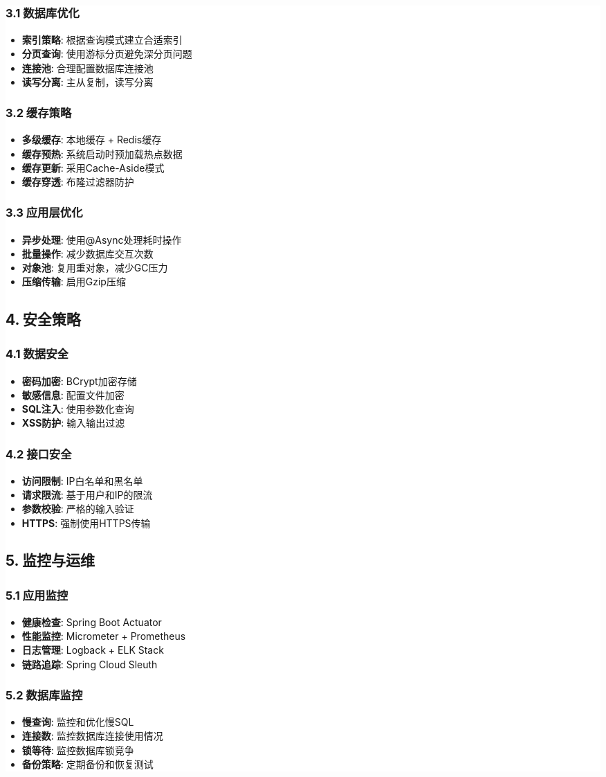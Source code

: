 ### 3.1 数据库优化
- **索引策略**: 根据查询模式建立合适索引
- **分页查询**: 使用游标分页避免深分页问题
- **连接池**: 合理配置数据库连接池
- **读写分离**: 主从复制，读写分离

### 3.2 缓存策略
- **多级缓存**: 本地缓存 + Redis缓存
- **缓存预热**: 系统启动时预加载热点数据
- **缓存更新**: 采用Cache-Aside模式
- **缓存穿透**: 布隆过滤器防护

### 3.3 应用层优化
- **异步处理**: 使用@Async处理耗时操作
- **批量操作**: 减少数据库交互次数
- **对象池**: 复用重对象，减少GC压力
- **压缩传输**: 启用Gzip压缩

## 4. 安全策略

### 4.1 数据安全
- **密码加密**: BCrypt加密存储
- **敏感信息**: 配置文件加密
- **SQL注入**: 使用参数化查询
- **XSS防护**: 输入输出过滤

### 4.2 接口安全
- **访问限制**: IP白名单和黑名单
- **请求限流**: 基于用户和IP的限流
- **参数校验**: 严格的输入验证
- **HTTPS**: 强制使用HTTPS传输

## 5. 监控与运维

### 5.1 应用监控
- **健康检查**: Spring Boot Actuator
- **性能监控**: Micrometer + Prometheus
- **日志管理**: Logback + ELK Stack
- **链路追踪**: Spring Cloud Sleuth

### 5.2 数据库监控
- **慢查询**: 监控和优化慢SQL
- **连接数**: 监控数据库连接使用情况
- **锁等待**: 监控数据库锁竞争
- **备份策略**: 定期备份和恢复测试
